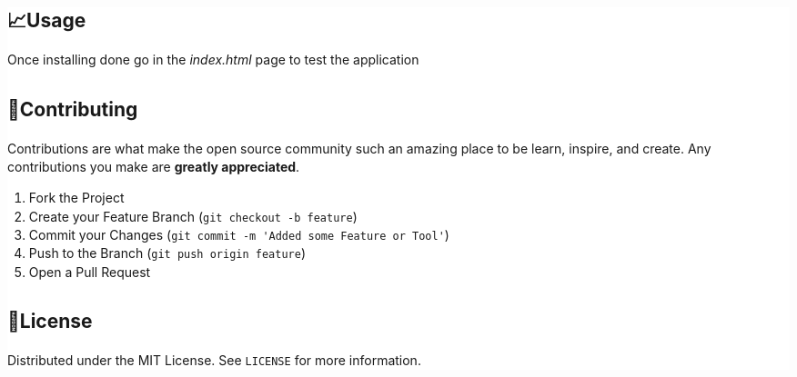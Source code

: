 ## 📈Usage

Once installing done go in the _index.html_ page to test the application 



## 💚Contributing 

Contributions are what make the open source community such an amazing place to be learn, inspire, and create. Any contributions you make are **greatly appreciated**.

1. Fork the Project
2. Create your Feature Branch (`git checkout -b feature`)
3. Commit your Changes (`git commit -m 'Added some Feature or Tool'`)
4. Push to the Branch (`git push origin feature`)
5. Open a Pull Request



## 📜License

Distributed under the MIT License. See `LICENSE` for more information.












